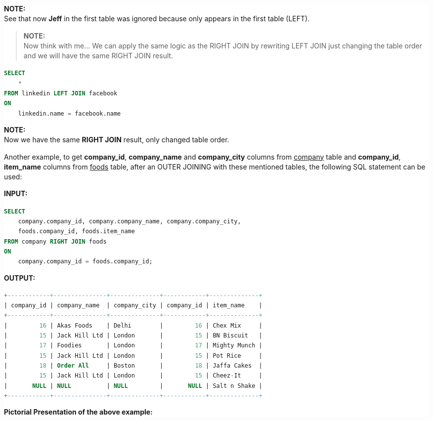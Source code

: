 **NOTE:**  
See that now **Jeff** in the first table was ignored because only appears in the first table (LEFT).

> **NOTE:**  
> Now think with me... We can apply the same logic as the RIGHT JOIN by rewriting LEFT JOIN just changing the table order and we will have the same RIGHT JOIN result.

```sql
SELECT
    *
FROM linkedin LEFT JOIN facebook
ON
    linkedin.name = facebook.name
```

**NOTE:**  
Now we have the same **RIGHT JOIN** result, only changed table order.

Another example, to get **company_id**, **company_name** and **company_city** columns from <u>company</u> table and **company_id**, **item_name** columns from <u>foods</u> table, after an OUTER JOINING with these mentioned tables, the following SQL statement can be used:

**INPUT:**  
```sql
SELECT
    company.company_id, company.company_name, company.company_city,
    foods.company_id, foods.item_name
FROM company RIGHT JOIN foods
ON
    company.company_id = foods.company_id;
```

**OUTPUT:**  
```sql
+------------+---------------+--------------+------------+--------------+
| company_id | company_name  | company_city | company_id | item_name    |
+------------+---------------+--------------+------------+--------------+
|         16 | Akas Foods    | Delhi        |         16 | Chex Mix     |
|         15 | Jack Hill Ltd | London       |         15 | BN Biscuit   |
|         17 | Foodies       | London       |         17 | Mighty Munch |
|         15 | Jack Hill Ltd | London       |         15 | Pot Rice     |
|         18 | Order All     | Boston       |         18 | Jaffa Cakes  |
|         15 | Jack Hill Ltd | London       |         15 | Cheez-It     |
|       NULL | NULL          | NULL         |       NULL | Salt n Shake |
+------------+---------------+--------------+------------+--------------+
```

**Pictorial Presentation of the above example:**  